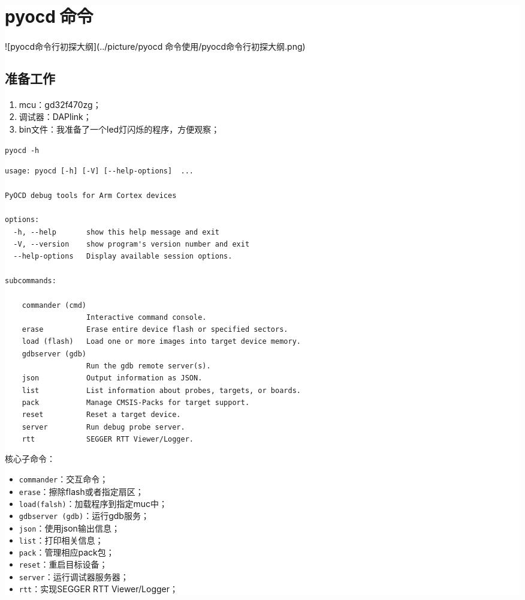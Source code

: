 # pyocd 命令

![pyocd命令行初探大纲](../picture/pyocd 命令使用/pyocd命令行初探大纲.png)

## 准备工作

1. mcu：gd32f470zg；
2. 调试器：DAPlink；
3. bin文件：我准备了一个led灯闪烁的程序，方便观察；

```shell
pyocd -h
```

```shell
usage: pyocd [-h] [-V] [--help-options]  ...

PyOCD debug tools for Arm Cortex devices

options:
  -h, --help       show this help message and exit
  -V, --version    show program's version number and exit
  --help-options   Display available session options.

subcommands:
  
    commander (cmd)
                   Interactive command console.
    erase          Erase entire device flash or specified sectors.
    load (flash)   Load one or more images into target device memory.
    gdbserver (gdb)
                   Run the gdb remote server(s).
    json           Output information as JSON.
    list           List information about probes, targets, or boards.
    pack           Manage CMSIS-Packs for target support.
    reset          Reset a target device.
    server         Run debug probe server.
    rtt            SEGGER RTT Viewer/Logger.
```
核心子命令：
* `commander`：交互命令；
* `erase`：擦除flash或者指定扇区；
* `load(falsh)`：加载程序到指定muc中；
* `gdbserver (gdb)`：运行gdb服务；
* `json`：使用json输出信息；
* `list`：打印相关信息；
* `pack`：管理相应pack包；
* `reset`：重启目标设备；
* `server`：运行调试器服务器；
* `rtt`：实现SEGGER RTT Viewer/Logger；
